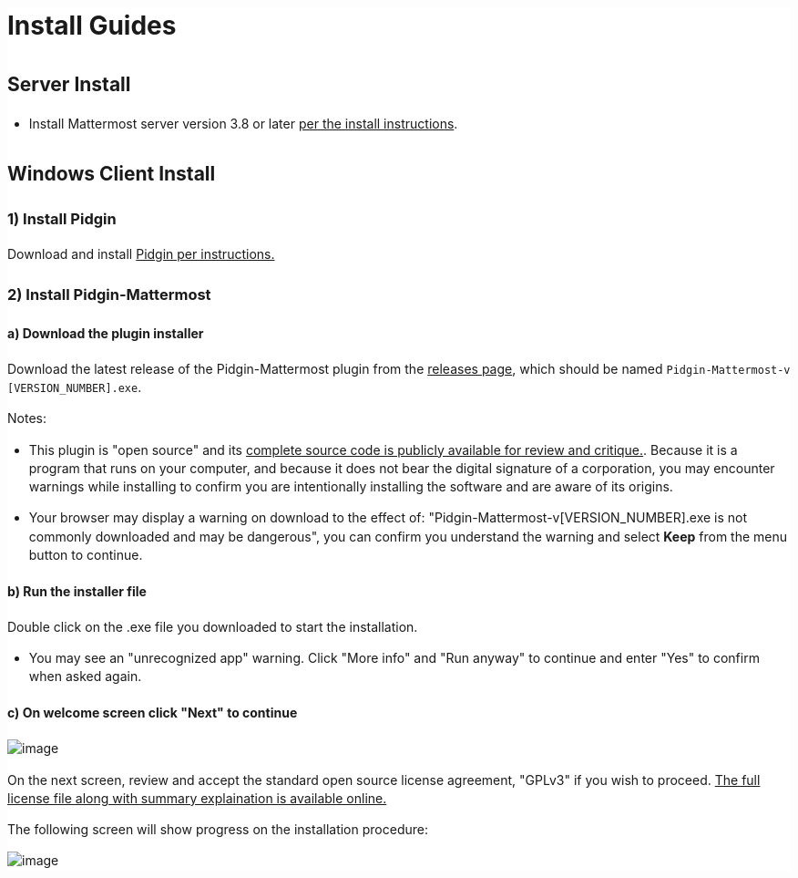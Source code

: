 # Install Guides 

## Server Install

- Install Mattermost server version 3.8 or later [per the install instructions](https://docs.mattermost.com/guides/administrator.html#installing-mattermost).

## Windows Client Install
 
### 1) Install Pidgin

Download and install [Pidgin per instructions.](https://pidgin.im/download/)
 
### 2) Install Pidgin-Mattermost 

#### a) Download the plugin installer 

Download the latest release of the Pidgin-Mattermost plugin from the [releases page](https://github.com/EionRobb/purple-mattermost/releases), which should be named `Pidgin-Mattermost-v[VERSION_NUMBER].exe`.

Notes: 

- This plugin is "open source" and its [complete source code is publicly available for review and critique.](https://github.com/EionRobb/purple-mattermost). Because it is a program that runs on your computer, and because it does not bear the digital signature of a corporation, you may encounter warnings while installing to confirm you are intentionally installing the software and are aware of its origins.

- Your browser may display a warning on download to the effect of: "Pidgin-Mattermost-v[VERSION_NUMBER].exe is not commonly downloaded and may be dangerous", you can confirm you understand the warning and select **Keep** from the menu button to continue. 

#### b) Run the installer file 

Double click on the .exe file you downloaded to start the installation. 

- You may see an "unrecognized app" warning. Click "More info" and "Run anyway" to continue and enter "Yes" to confirm when asked again.

#### c) On welcome screen click "Next" to continue

![image](https://cloud.githubusercontent.com/assets/177788/25341540/fddee14a-28bd-11e7-92d6-85ed2fbb83e7.png)

On the next screen, review and accept the standard open source license agreement, "GPLv3" if you wish to proceed. [The full license file along with summary explaination is available online.](https://github.com/EionRobb/purple-mattermost/blob/master/LICENSE) 

The following screen will show progress on the installation procedure: 

![image](https://cloud.githubusercontent.com/assets/177788/25341675/709d9f64-28be-11e7-8f99-bf7a7e4f9e9f.png)
